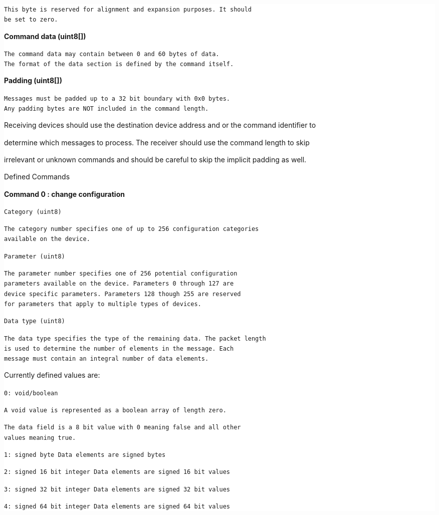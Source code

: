 ```
This byte is reserved for alignment and expansion purposes. It should
be set to zero.
```

**Command data (uint8[])**

```
The command data may contain between 0 and 60 bytes of data.
The format of the data section is defined by the command itself.
```
**Padding (uint8[])**

```
Messages must be padded up to a 32 bit boundary with 0x0 bytes.
Any padding bytes are NOT included in the command length.
```
Receiving devices should use the destination device address and or the command identifier to

determine which messages to process. The receiver should use the command length to skip

irrelevant or unknown commands and should be careful to skip the implicit padding as well.

Defined Commands

**Command 0 : change configuration**

```
Category (uint8)
```
```
The category number specifies one of up to 256 configuration categories
available on the device.
```
```
Parameter (uint8)
```
```
The parameter number specifies one of 256 potential configuration
parameters available on the device. Parameters 0 through 127 are
device specific parameters. Parameters 128 though 255 are reserved
for parameters that apply to multiple types of devices.
```
```
Data type (uint8)
```
```
The data type specifies the type of the remaining data. The packet length
is used to determine the number of elements in the message. Each
message must contain an integral number of data elements.
```
Currently defined values are:

```
0: void/boolean
```
```
A void value is represented as a boolean array of length zero.
```
```
The data field is a 8 bit value with 0 meaning false and all other
values meaning true.
```
```
1: signed byte Data elements are signed bytes
```
```
2: signed 16 bit integer Data elements are signed 16 bit values
```
```
3: signed 32 bit integer Data elements are signed 32 bit values
```
```
4: signed 64 bit integer Data elements are signed 64 bit values
```